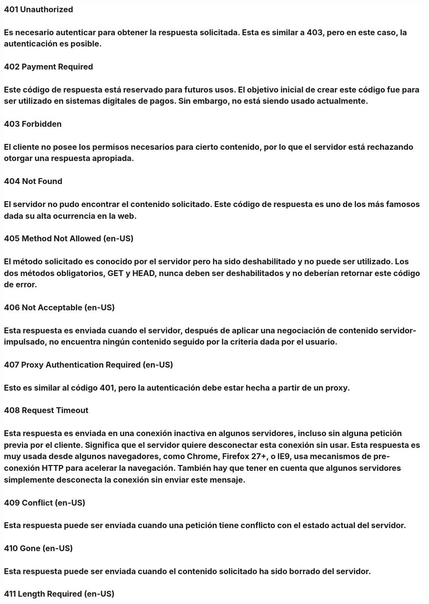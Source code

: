 ### 401 Unauthorized
### Es necesario autenticar para obtener la respuesta solicitada. Esta es similar a 403, pero en este caso, la autenticación es posible.
### 402 Payment Required
### Este código de respuesta está reservado para futuros usos. El objetivo inicial de crear este código fue para ser utilizado en sistemas digitales de pagos. Sin embargo, no está siendo usado actualmente.
### 403 Forbidden
### El cliente no posee los permisos necesarios para cierto contenido, por lo que el servidor está rechazando otorgar una respuesta apropiada.
### 404 Not Found
### El servidor no pudo encontrar el contenido solicitado. Este código de respuesta es uno de los más famosos dada su alta ocurrencia en la web.
### 405 Method Not Allowed (en-US)
### El método solicitado es conocido por el servidor pero ha sido deshabilitado y no puede ser utilizado. Los dos métodos obligatorios, GET y HEAD, nunca deben ser deshabilitados y no deberían retornar este código de error.
### 406 Not Acceptable (en-US)
### Esta respuesta es enviada cuando el servidor, después de aplicar una negociación de contenido servidor-impulsado, no encuentra ningún contenido seguido por la criteria dada por el usuario.
### 407 Proxy Authentication Required (en-US)
### Esto es similar al código 401, pero la autenticación debe estar hecha a partir de un proxy.
### 408 Request Timeout
### Esta respuesta es enviada en una conexión inactiva en algunos servidores, incluso sin alguna petición previa por el cliente. Significa que el servidor quiere desconectar esta conexión sin usar. Esta respuesta es muy usada desde algunos navegadores, como Chrome, Firefox 27+, o IE9, usa mecanismos de pre-conexión HTTP para acelerar la navegación. También hay que tener en cuenta que algunos servidores simplemente desconecta la conexión sin enviar este mensaje.
### 409 Conflict (en-US)
### Esta respuesta puede ser enviada cuando una petición tiene conflicto con el estado actual del servidor.
### 410 Gone (en-US)
### Esta respuesta puede ser enviada cuando el contenido solicitado ha sido borrado del servidor.
### 411 Length Required (en-US)